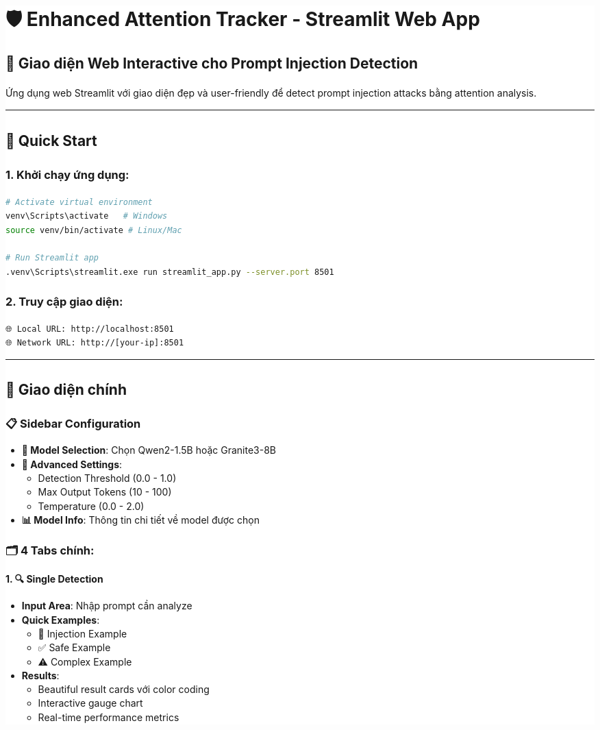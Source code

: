 # 🛡️ Enhanced Attention Tracker - Streamlit Web App

## 📱 **Giao diện Web Interactive cho Prompt Injection Detection**

Ứng dụng web Streamlit với giao diện đẹp và user-friendly để detect prompt injection attacks bằng attention analysis.

---

## 🚀 **Quick Start**

### 1. **Khởi chạy ứng dụng:**
```bash
# Activate virtual environment
venv\Scripts\activate   # Windows
source venv/bin/activate # Linux/Mac

# Run Streamlit app
.venv\Scripts\streamlit.exe run streamlit_app.py --server.port 8501
```

### 2. **Truy cập giao diện:**
```
🌐 Local URL: http://localhost:8501
🌐 Network URL: http://[your-ip]:8501
```

---

## 🔧 **Giao diện chính**

### 📋 **Sidebar Configuration**
- **🤖 Model Selection**: Chọn Qwen2-1.5B hoặc Granite3-8B
- **🔧 Advanced Settings**:
  - Detection Threshold (0.0 - 1.0)
  - Max Output Tokens (10 - 100)
  - Temperature (0.0 - 2.0)
- **📊 Model Info**: Thông tin chi tiết về model được chọn

### 🗂️ **4 Tabs chính:**

#### 1. **🔍 Single Detection**
- **Input Area**: Nhập prompt cần analyze
- **Quick Examples**: 
  - 🔴 Injection Example
  - ✅ Safe Example  
  - ⚠️ Complex Example
- **Results**:
  - Beautiful result cards với color coding
  - Interactive gauge chart
  - Real-time performance metrics
